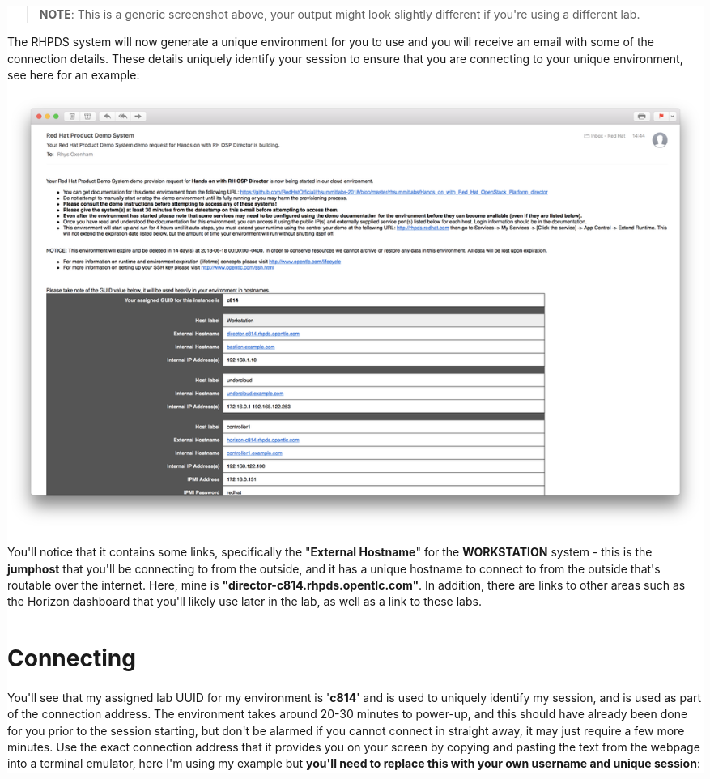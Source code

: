 > **NOTE**: This is a generic screenshot above, your output might look slightly different if you're using a different lab.

The RHPDS system will now generate a unique environment for you to use and you will receive an email with some of the connection details. These details uniquely identify your session to ensure that you are connecting to your unique environment, see here for an example:

<img src="images/email-director.png" style="width: 1000px;"/>

You'll notice that it contains some links, specifically the "**External Hostname**" for the **WORKSTATION** system - this is the **jumphost** that you'll be connecting to from the outside, and it has a unique hostname to connect to from the outside that's routable over the internet. Here, mine is **"director-c814.rhpds.opentlc.com"**. In addition, there are links to other areas such as the Horizon dashboard that you'll likely use later in the lab, as well as a link to these labs.

# Connecting

You'll see that my assigned lab UUID for my environment is '**c814**' and is used to uniquely identify my session, and is used as part of the connection address. The environment takes around 20-30 minutes to power-up, and this should have already been done for you prior to the session starting, but don't be alarmed if you cannot connect in straight away, it may just require a few more minutes. Use the exact connection address that it provides you on your screen by copying and pasting the text from the webpage into a terminal emulator, here I'm using my example but **you'll need to replace this with your own username and unique session**:
